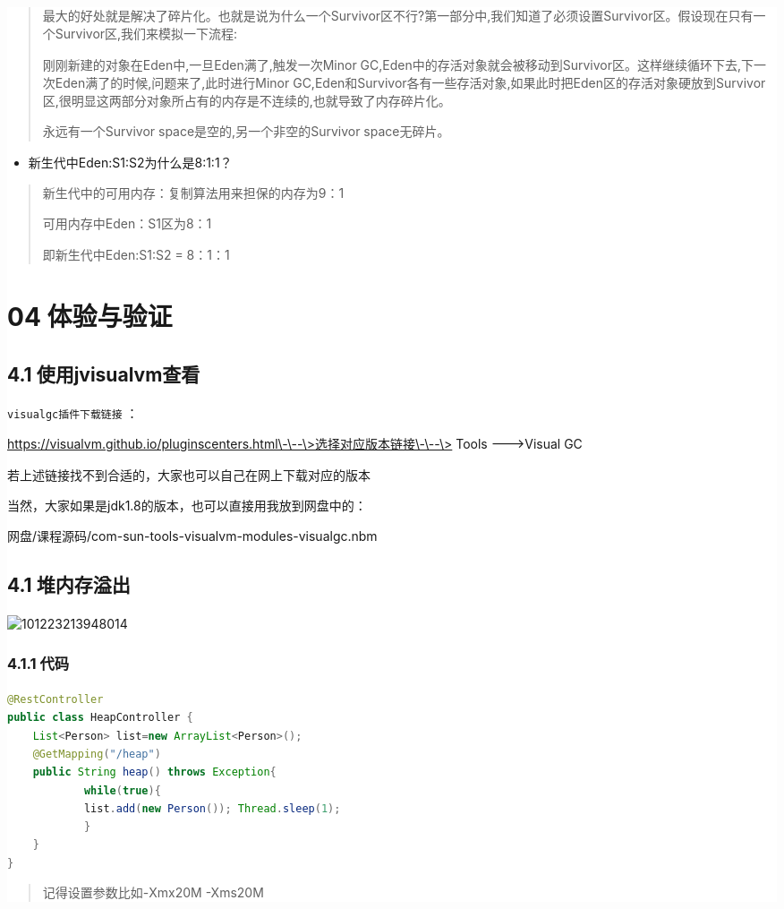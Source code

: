 
> 最大的好处就是解决了碎片化。也就是说为什么一个Survivor区不行?第一部分中,我们知道了必须设置Survivor区。假设现在只有一个Survivor区,我们来模拟一下流程:
>
> 刚刚新建的对象在Eden中,一旦Eden满了,触发一次Minor GC,Eden中的存活对象就会被移动到Survivor区。这样继续循环下去,下一次Eden满了的时候,问题来了,此时进行Minor GC,Eden和Survivor各有一些存活对象,如果此时把Eden区的存活对象硬放到Survivor区,很明显这两部分对象所占有的内存是不连续的,也就导致了内存碎片化。
>
> 永远有一个Survivor space是空的,另一个非空的Survivor space无碎片。

- 新生代中Eden:S1:S2为什么是8:1:1？


> 新生代中的可用内存：复制算法用来担保的内存为9：1
>
> 可用内存中Eden：S1区为8：1
>
> 即新生代中Eden:S1:S2 = 8：1：1
>

#   04 体验与验证  

##   4.1 使用jvisualvm查看  

`visualgc插件下载链接` ：

https://visualvm.github.io/pluginscenters.html\-\--\>选择对应版本链接\-\--\>  Tools  \-\--\>Visual GC

若上述链接找不到合适的，大家也可以自己在网上下载对应的版本

当然，大家如果是jdk1.8的版本，也可以直接用我放到网盘中的：

  网盘/课程源码/com-sun-tools-visualvm-modules-visualgc.nbm  

##   4.1 堆内存溢出  

![101223213948014](https://tva1.sinaimg.cn/large/007S8ZIlgy1gjn0goq239j30ar0f6aa2.jpg)

###   4.1.1 代码  

```java
@RestController
public class HeapController {
    List<Person> list=new ArrayList<Person>();
    @GetMapping("/heap")
    public String heap() throws Exception{
			while(true){
			list.add(new Person()); Thread.sleep(1);
			} 
    }
}
```

> 记得设置参数比如-Xmx20M -Xms20M
>
